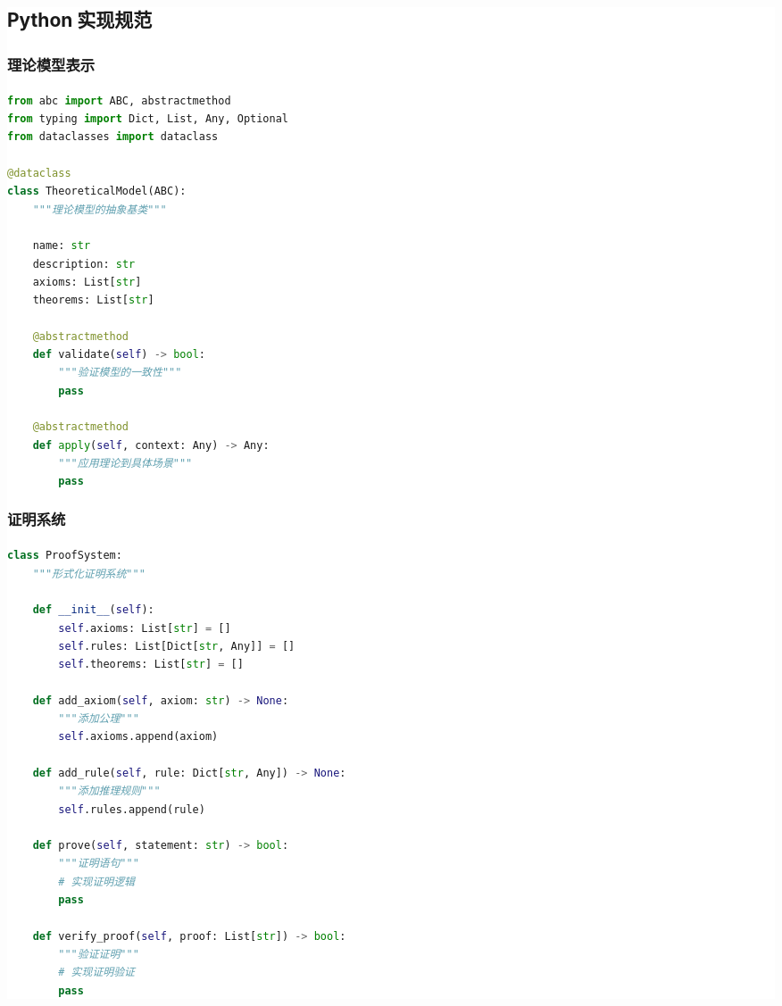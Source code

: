 ## Python 实现规范

### 理论模型表示
```python
from abc import ABC, abstractmethod
from typing import Dict, List, Any, Optional
from dataclasses import dataclass

@dataclass
class TheoreticalModel(ABC):
    """理论模型的抽象基类"""
    
    name: str
    description: str
    axioms: List[str]
    theorems: List[str]
    
    @abstractmethod
    def validate(self) -> bool:
        """验证模型的一致性"""
        pass
    
    @abstractmethod
    def apply(self, context: Any) -> Any:
        """应用理论到具体场景"""
        pass
```

### 证明系统
```python
class ProofSystem:
    """形式化证明系统"""
    
    def __init__(self):
        self.axioms: List[str] = []
        self.rules: List[Dict[str, Any]] = []
        self.theorems: List[str] = []
    
    def add_axiom(self, axiom: str) -> None:
        """添加公理"""
        self.axioms.append(axiom)
    
    def add_rule(self, rule: Dict[str, Any]) -> None:
        """添加推理规则"""
        self.rules.append(rule)
    
    def prove(self, statement: str) -> bool:
        """证明语句"""
        # 实现证明逻辑
        pass
    
    def verify_proof(self, proof: List[str]) -> bool:
        """验证证明"""
        # 实现证明验证
        pass
```

